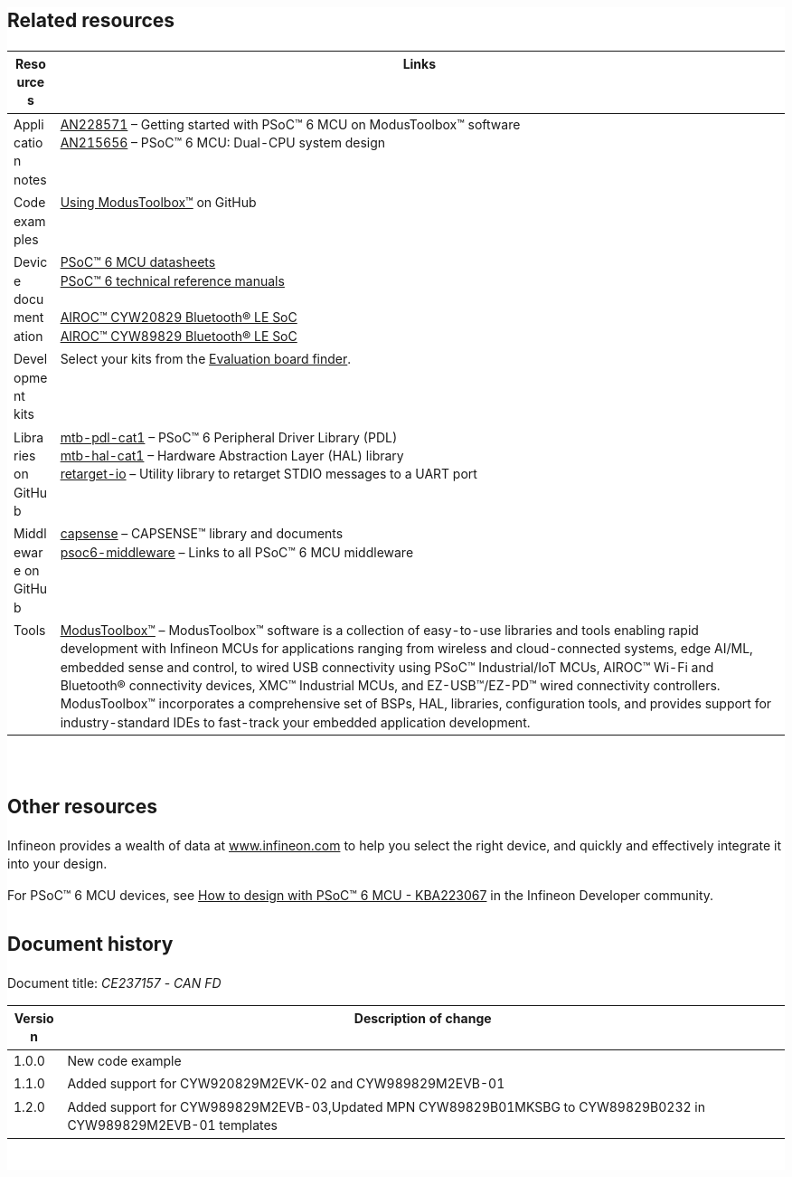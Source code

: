 ## Related resources


Resources  | Links
-----------|----------------------------------
Application notes  | [AN228571](https://www.infineon.com/AN228571) – Getting started with PSoC&trade; 6 MCU on ModusToolbox&trade; software <br>  [AN215656](https://www.infineon.com/AN215656) – PSoC&trade; 6 MCU: Dual-CPU system design
Code examples  | [Using ModusToolbox&trade;](https://github.com/Infineon/Code-Examples-for-ModusToolbox-Software) on GitHub
Device documentation | [PSoC&trade; 6 MCU datasheets](https://documentation.infineon.com/html/psoc6/bnm1651211483724.html) <br> [PSoC&trade; 6 technical reference manuals](https://documentation.infineon.com/html/psoc6/zrs1651212645947.html)<br> <br> [AIROC&trade; CYW20829 Bluetooth&reg; LE SoC](https://www.infineon.com/cms/en/product/promopages/airoc20829)<br> [AIROC&trade; CYW89829 Bluetooth&reg; LE SoC]()
Development kits | Select your kits from the [Evaluation board finder](https://www.infineon.com/cms/en/design-support/finder-selection-tools/product-finder/evaluation-board).
Libraries on GitHub  | [mtb-pdl-cat1](https://github.com/Infineon/mtb-pdl-cat1) – PSoC&trade; 6 Peripheral Driver Library (PDL)  <br> [mtb-hal-cat1](https://github.com/Infineon/mtb-hal-cat1) – Hardware Abstraction Layer (HAL) library <br> [retarget-io](https://github.com/Infineon/retarget-io) – Utility library to retarget STDIO messages to a UART port
Middleware on GitHub  | [capsense](https://github.com/Infineon/capsense) – CAPSENSE&trade; library and documents <br> [psoc6-middleware](https://github.com/Infineon/modustoolbox-software#psoc-6-middleware-libraries) – Links to all PSoC&trade; 6 MCU middleware
Tools  | [ModusToolbox&trade;](https://www.infineon.com/modustoolbox) – ModusToolbox&trade; software is a collection of easy-to-use libraries and tools enabling rapid development with Infineon MCUs for applications ranging from wireless and cloud-connected systems, edge AI/ML, embedded sense and control, to wired USB connectivity using PSoC&trade; Industrial/IoT MCUs, AIROC&trade; Wi-Fi and Bluetooth&reg; connectivity devices, XMC&trade; Industrial MCUs, and EZ-USB&trade;/EZ-PD&trade; wired connectivity controllers. ModusToolbox&trade; incorporates a comprehensive set of BSPs, HAL, libraries, configuration tools, and provides support for industry-standard IDEs to fast-track your embedded application development.

<br>

## Other resources

Infineon provides a wealth of data at www.infineon.com to help you select the right device, and quickly and effectively integrate it into your design.

For PSoC&trade; 6 MCU devices, see [How to design with PSoC&trade; 6 MCU - KBA223067](https://community.infineon.com/docs/DOC-14644) in the Infineon Developer community.


## Document history

Document title: *CE237157* - *CAN FD*

 Version | Description of change
 ------- | ---------------------
 1.0.0   | New code example
 1.1.0   | Added support for CYW920829M2EVK-02 and CYW989829M2EVB-01
 1.2.0   | Added support for CYW989829M2EVB-03,Updated MPN CYW89829B01MKSBG to CYW89829B0232 in CYW989829M2EVB-01 templates
<br>
